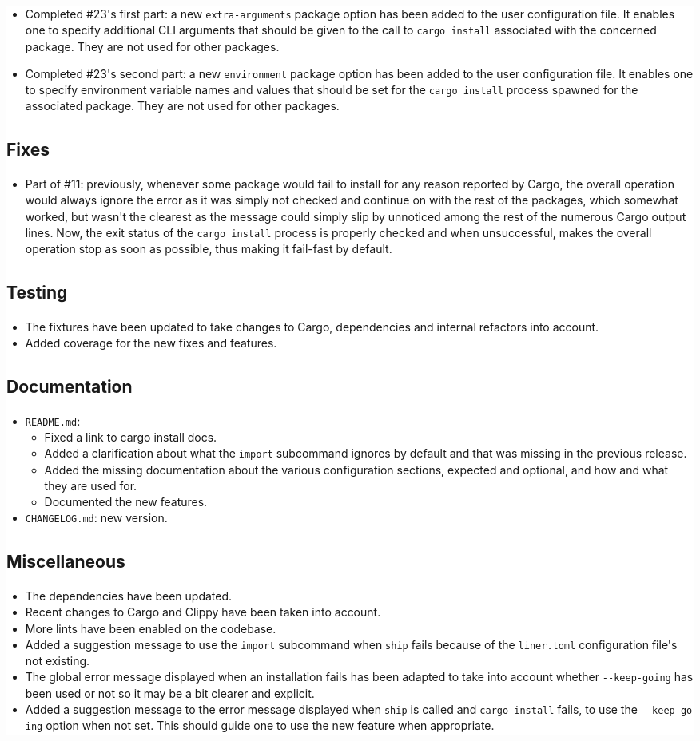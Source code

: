  * Completed #23's first part: a new `extra-arguments` package option has been
   added to the user configuration file. It enables one to specify additional
   CLI arguments that should be given to the call to `cargo install` associated
   with the concerned package. They are not used for other packages.

 * Completed #23's second part: a new `environment` package option has been
   added to the user configuration file. It enables one to specify environment
   variable names and values that should be set for the `cargo install` process
   spawned for the associated package. They are not used for other packages.

## Fixes

 * Part of #11: previously, whenever some package would fail to install for any
   reason reported by Cargo, the overall operation would always ignore the
   error as it was simply not checked and continue on with the rest of the
   packages, which somewhat worked, but wasn't the clearest as the message
   could simply slip by unnoticed among the rest of the numerous Cargo output
   lines. Now, the exit status of the `cargo install` process is properly
   checked and when unsuccessful, makes the overall operation stop as soon as
   possible, thus making it fail-fast by default.

## Testing

 * The fixtures have been updated to take changes to Cargo, dependencies and
   internal refactors into account.
 * Added coverage for the new fixes and features.

## Documentation

 * `README.md`:
   * Fixed a link to cargo install docs.
   * Added a clarification about what the `import` subcommand ignores by
     default and that was missing in the previous release.
   * Added the missing documentation about the various configuration sections,
     expected and optional, and how and what they are used for.
   * Documented the new features.
 * `CHANGELOG.md`: new version.

## Miscellaneous

 * The dependencies have been updated.
 * Recent changes to Cargo and Clippy have been taken into account.
 * More lints have been enabled on the codebase.
 * Added a suggestion message to use the `import` subcommand when `ship` fails
   because of the `liner.toml` configuration file's not existing.
 * The global error message displayed when an installation fails has been
   adapted to take into account whether `--keep-going` has been used or not so
   it may be a bit clearer and explicit.
 * Added a suggestion message to the error message displayed when `ship` is
   called and `cargo install` fails, to use the `--keep-going` option when not
   set. This should guide one to use the new feature when appropriate.
